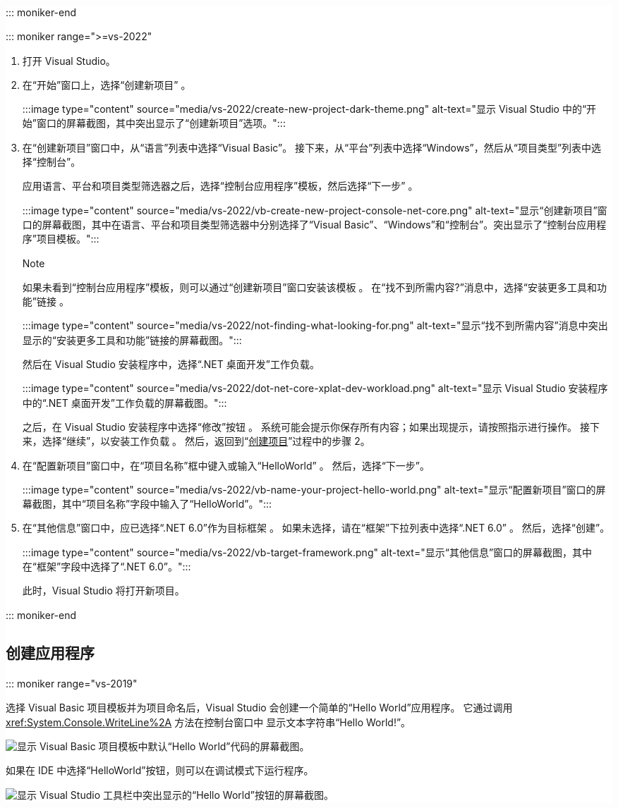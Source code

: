 ::: moniker-end

::: moniker range=">=vs-2022"

1. 打开 Visual Studio。

1. 在“开始”窗口上，选择“创建新项目”  。

   :::image type="content" source="media/vs-2022/create-new-project-dark-theme.png" alt-text="显示 Visual Studio 中的“开始”窗口的屏幕截图，其中突出显示了“创建新项目”选项。":::

1. 在“创建新项目”窗口中，从“语言”列表中选择“Visual Basic”。 接下来，从“平台”列表中选择“Windows”，然后从“项目类型”列表中选择“控制台”。

   应用语言、平台和项目类型筛选器之后，选择“控制台应用程序”模板，然后选择“下一步” 。

   :::image type="content" source="media/vs-2022/vb-create-new-project-console-net-core.png" alt-text="显示“创建新项目”窗口的屏幕截图，其中在语言、平台和项目类型筛选器中分别选择了“Visual Basic”、“Windows”和“控制台”。突出显示了“控制台应用程序”项目模板。":::

   > [!NOTE]
   > 如果未看到“控制台应用程序”模板，则可以通过“创建新项目”窗口安装该模板 。 在“找不到所需内容?”消息中，选择“安装更多工具和功能”链接   。
   >
   > :::image type="content" source="media/vs-2022/not-finding-what-looking-for.png" alt-text="显示“找不到所需内容”消息中突出显示的“安装更多工具和功能”链接的屏幕截图。":::
   > 
   > 然后在 Visual Studio 安装程序中，选择“.NET 桌面开发”工作负载。
   >
   > :::image type="content" source="media/vs-2022/dot-net-core-xplat-dev-workload.png" alt-text="显示 Visual Studio 安装程序中的“.NET 桌面开发”工作负载的屏幕截图。":::
   >
   > 之后，在 Visual Studio 安装程序中选择“修改”按钮  。 系统可能会提示你保存所有内容；如果出现提示，请按照指示进行操作。 接下来，选择“继续”，以安装工作负载  。 然后，返回到“[创建项目](#create-a-project)”过程中的步骤 2。

1. 在“配置新项目”窗口中，在“项目名称”框中键入或输入“HelloWorld”    。 然后，选择“下一步”。

   :::image type="content" source="media/vs-2022/vb-name-your-project-hello-world.png" alt-text="显示“配置新项目”窗口的屏幕截图，其中“项目名称”字段中输入了“HelloWorld”。":::

1. 在“其他信息”窗口中，应已选择“.NET 6.0”作为目标框架 。 如果未选择，请在“框架”下拉列表中选择“.NET 6.0” 。 然后，选择“创建”。

   :::image type="content" source="media/vs-2022/vb-target-framework.png" alt-text="显示“其他信息”窗口的屏幕截图，其中在“框架”字段中选择了“.NET 6.0”。":::

   此时，Visual Studio 将打开新项目。

::: moniker-end

## <a name="create-the-application"></a>创建应用程序

::: moniker range="vs-2019"

选择 Visual Basic 项目模板并为项目命名后，Visual Studio 会创建一个简单的“Hello World”应用程序。 它通过调用 <xref:System.Console.WriteLine%2A> 方法在控制台窗口中 显示文本字符串“Hello World!”。

![显示 Visual Basic 项目模板中默认“Hello World”代码的屏幕截图。](../ide/media/vb-console-helloworld-template.png)

如果在 IDE 中选择“HelloWorld”按钮，则可以在调试模式下运行程序。

![显示 Visual Studio 工具栏中突出显示的“Hello World”按钮的屏幕截图。](../ide/media/vb-console-hello-world-button.png)
